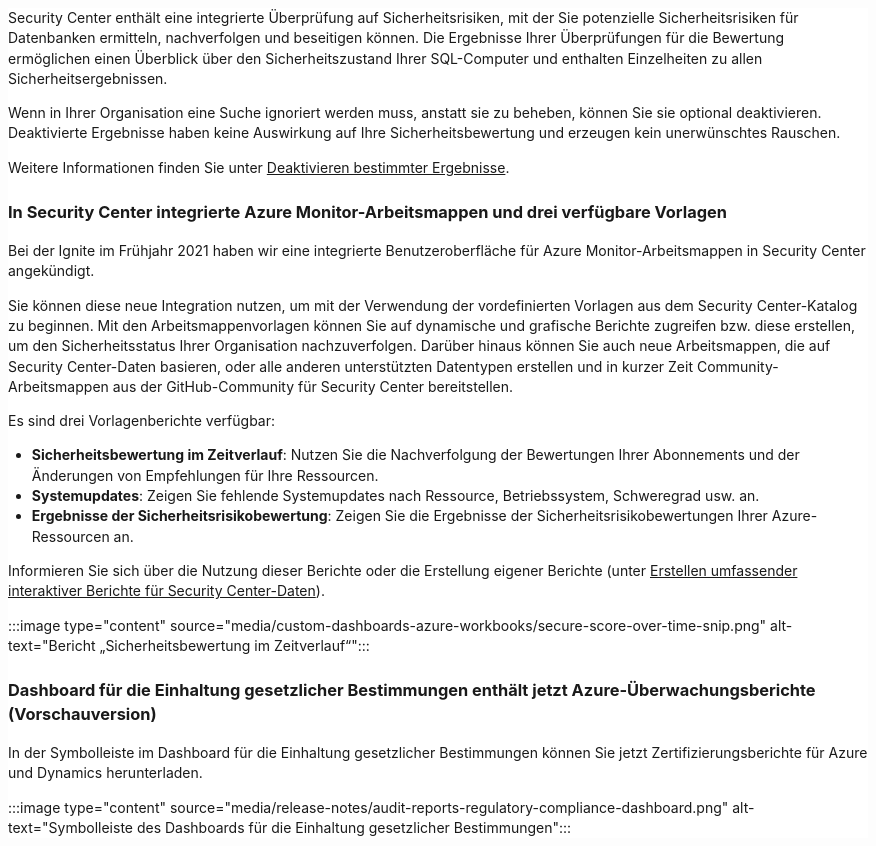 Security Center enthält eine integrierte Überprüfung auf Sicherheitsrisiken, mit der Sie potenzielle Sicherheitsrisiken für Datenbanken ermitteln, nachverfolgen und beseitigen können. Die Ergebnisse Ihrer Überprüfungen für die Bewertung ermöglichen einen Überblick über den Sicherheitszustand Ihrer SQL-Computer und enthalten Einzelheiten zu allen Sicherheitsergebnissen.

Wenn in Ihrer Organisation eine Suche ignoriert werden muss, anstatt sie zu beheben, können Sie sie optional deaktivieren. Deaktivierte Ergebnisse haben keine Auswirkung auf Ihre Sicherheitsbewertung und erzeugen kein unerwünschtes Rauschen.

Weitere Informationen finden Sie unter [Deaktivieren bestimmter Ergebnisse](defender-for-sql-on-machines-vulnerability-assessment.md#disable-specific-findings-preview).



### <a name="azure-monitor-workbooks-integrated-into-security-center-and-three-templates-provided"></a>In Security Center integrierte Azure Monitor-Arbeitsmappen und drei verfügbare Vorlagen

Bei der Ignite im Frühjahr 2021 haben wir eine integrierte Benutzeroberfläche für Azure Monitor-Arbeitsmappen in Security Center angekündigt.

Sie können diese neue Integration nutzen, um mit der Verwendung der vordefinierten Vorlagen aus dem Security Center-Katalog zu beginnen. Mit den Arbeitsmappenvorlagen können Sie auf dynamische und grafische Berichte zugreifen bzw. diese erstellen, um den Sicherheitsstatus Ihrer Organisation nachzuverfolgen. Darüber hinaus können Sie auch neue Arbeitsmappen, die auf Security Center-Daten basieren, oder alle anderen unterstützten Datentypen erstellen und in kurzer Zeit Community-Arbeitsmappen aus der GitHub-Community für Security Center bereitstellen.

Es sind drei Vorlagenberichte verfügbar:

- **Sicherheitsbewertung im Zeitverlauf**: Nutzen Sie die Nachverfolgung der Bewertungen Ihrer Abonnements und der Änderungen von Empfehlungen für Ihre Ressourcen.
- **Systemupdates**: Zeigen Sie fehlende Systemupdates nach Ressource, Betriebssystem, Schweregrad usw. an.
- **Ergebnisse der Sicherheitsrisikobewertung**: Zeigen Sie die Ergebnisse der Sicherheitsrisikobewertungen Ihrer Azure-Ressourcen an.

Informieren Sie sich über die Nutzung dieser Berichte oder die Erstellung eigener Berichte (unter [Erstellen umfassender interaktiver Berichte für Security Center-Daten](custom-dashboards-azure-workbooks.md)).

:::image type="content" source="media/custom-dashboards-azure-workbooks/secure-score-over-time-snip.png" alt-text="Bericht „Sicherheitsbewertung im Zeitverlauf“":::


### <a name="regulatory-compliance-dashboard-now-includes-azure-audit-reports-preview"></a>Dashboard für die Einhaltung gesetzlicher Bestimmungen enthält jetzt Azure-Überwachungsberichte (Vorschauversion)

In der Symbolleiste im Dashboard für die Einhaltung gesetzlicher Bestimmungen können Sie jetzt Zertifizierungsberichte für Azure und Dynamics herunterladen. 

:::image type="content" source="media/release-notes/audit-reports-regulatory-compliance-dashboard.png" alt-text="Symbolleiste des Dashboards für die Einhaltung gesetzlicher Bestimmungen":::
